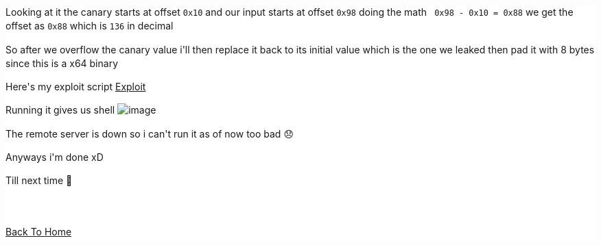 Looking at it the canary starts at offset `0x10` and our input starts at offset `0x98` doing the math ` 0x98 - 0x10 = 0x88` we get the offset as `0x88` which is `136` in decimal

So after we overflow the canary value i'll then replace it back to its initial value which is the one we leaked then pad it with 8 bytes since this is a x64 binary

Here's my exploit script [Exploit](https://github.com/markuched13/markuched13.github.io/blob/main/solvescript/bic23/autopwn.py)

Running it gives us shell
![image](https://user-images.githubusercontent.com/113513376/222008438-bf3ef38f-00f8-4985-bd11-0c134cdc6a2b.png)

The remote server is down so i can't run it as of now too bad 😞

Anyways i'm done xD

Till next time 👻

<br> <br>
[Back To Home](../../index.md)




